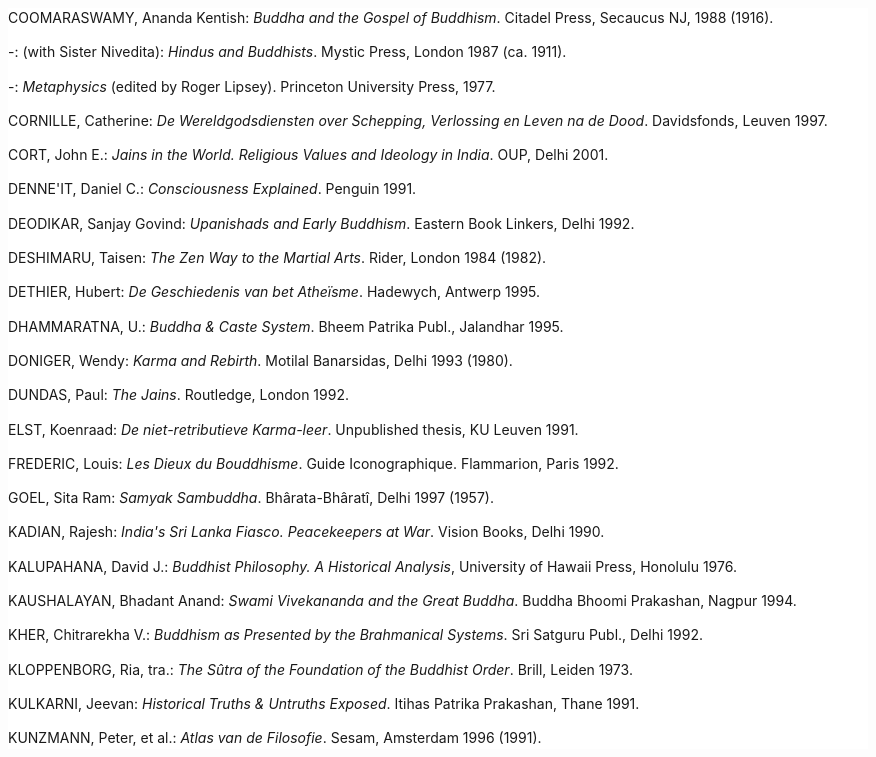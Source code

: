 COOMARASWAMY, Ananda Kentish: *Buddha and the Gospel of Buddhism*.
Citadel Press, Secaucus NJ, 1988 (1916).

-: (with Sister Nivedita): *Hindus and Buddhists*.  Mystic Press, London
1987 (ca. 1911).

-: *Metaphysics* (edited by Roger Lipsey).  Princeton University Press,
1977. 

CORNILLE, Catherine: *De Wereldgodsdiensten over Schepping, Verlossing
en Leven na de Dood*.  Davidsfonds, Leuven 1997.

CORT, John E.: *Jains in the World.  Religious Values and Ideology in
India*. OUP, Delhi 2001.

DENNE'IT, Daniel C.: *Consciousness Explained*.  Penguin 1991.

DEODIKAR, Sanjay Govind: *Upanishads and Early Buddhism*.  Eastern Book
Linkers, Delhi 1992.

DESHIMARU, Taisen: *The Zen Way to the Martial Arts*.  Rider, London
1984 (1982).

DETHIER, Hubert: *De Geschiedenis van bet Atheïsme*.  Hadewych, Antwerp
1995.

DHAMMARATNA, U.: *Buddha & Caste System*.  Bheem Patrika Publ.,
Jalandhar 1995.

DONIGER, Wendy: *Karma and Rebirth*.  Motilal Banarsidas, Delhi 1993
(1980).

DUNDAS, Paul: *The Jains*. Routledge, London 1992.

ELST, Koenraad: *De niet-retributieve Karma-leer*.  Unpublished thesis,
KU Leuven 1991.

FREDERIC, Louis: *Les Dieux du Bouddhisme*.  Guide Iconographique. 
Flammarion, Paris 1992.

GOEL, Sita Ram: *Samyak Sambuddha*.  Bhârata-Bhâratî, Delhi 1997 (1957).

KADIAN, Rajesh: *India's Sri Lanka Fiasco.  Peacekeepers at War*. Vision
Books, Delhi 1990.

KALUPAHANA, David J.: *Buddhist Philosophy.  A Historical Analysis*,
University of Hawaii Press, Honolulu 1976.

KAUSHALAYAN, Bhadant Anand: *Swami Vivekananda and the Great Buddha*. 
Buddha Bhoomi Prakashan, Nagpur 1994.

KHER, Chitrarekha V.: *Buddhism as Presented by the Brahmanical
Systems*. Sri Satguru Publ., Delhi 1992.

KLOPPENBORG, Ria, tra.: *The Sûtra of the Foundation of the Buddhist
Order*.  Brill, Leiden 1973.

KULKARNI, Jeevan: *Historical Truths & Untruths Exposed*.  Itihas
Patrika Prakashan, Thane 1991.

KUNZMANN, Peter, et al.: *Atlas van de Filosofie*.  Sesam, Amsterdam
1996 (1991).
